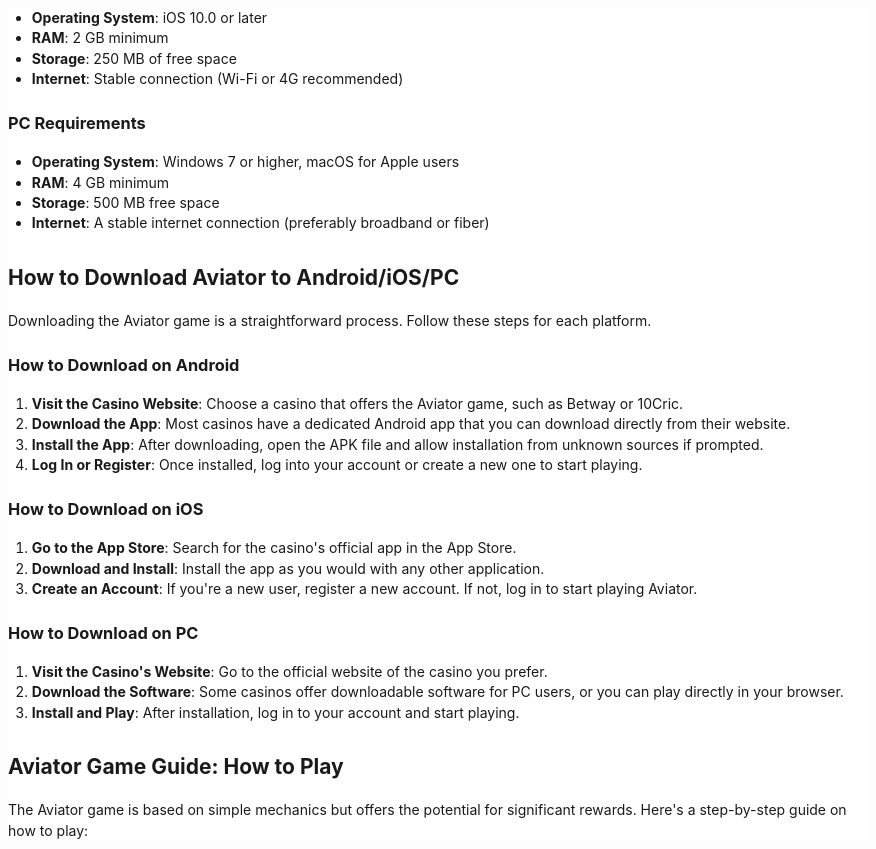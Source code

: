 -   **Operating System**: iOS 10.0 or later
-   **RAM**: 2 GB minimum
-   **Storage**: 250 MB of free space
-   **Internet**: Stable connection (Wi-Fi or 4G recommended)

### PC Requirements

-   **Operating System**: Windows 7 or higher, macOS for Apple users
-   **RAM**: 4 GB minimum
-   **Storage**: 500 MB free space
-   **Internet**: A stable internet connection (preferably broadband or
    fiber)

## How to Download Aviator to Android/iOS/PC

Downloading the Aviator game is a straightforward process. Follow these
steps for each platform.

### How to Download on Android

1.  **Visit the Casino Website**: Choose a casino that offers the
    Aviator game, such as Betway or 10Cric.
2.  **Download the App**: Most casinos have a dedicated Android app that
    you can download directly from their website.
3.  **Install the App**: After downloading, open the APK file and allow
    installation from unknown sources if prompted.
4.  **Log In or Register**: Once installed, log into your account or
    create a new one to start playing.

### How to Download on iOS

1.  **Go to the App Store**: Search for the casino\'s official app in
    the App Store.
2.  **Download and Install**: Install the app as you would with any
    other application.
3.  **Create an Account**: If you\'re a new user, register a new
    account. If not, log in to start playing Aviator.

### How to Download on PC

1.  **Visit the Casino's Website**: Go to the official website of the
    casino you prefer.
2.  **Download the Software**: Some casinos offer downloadable software
    for PC users, or you can play directly in your browser.
3.  **Install and Play**: After installation, log in to your account and
    start playing.

## Aviator Game Guide: How to Play

The Aviator game is based on simple mechanics but offers the potential
for significant rewards. Here's a step-by-step guide on how to play:

